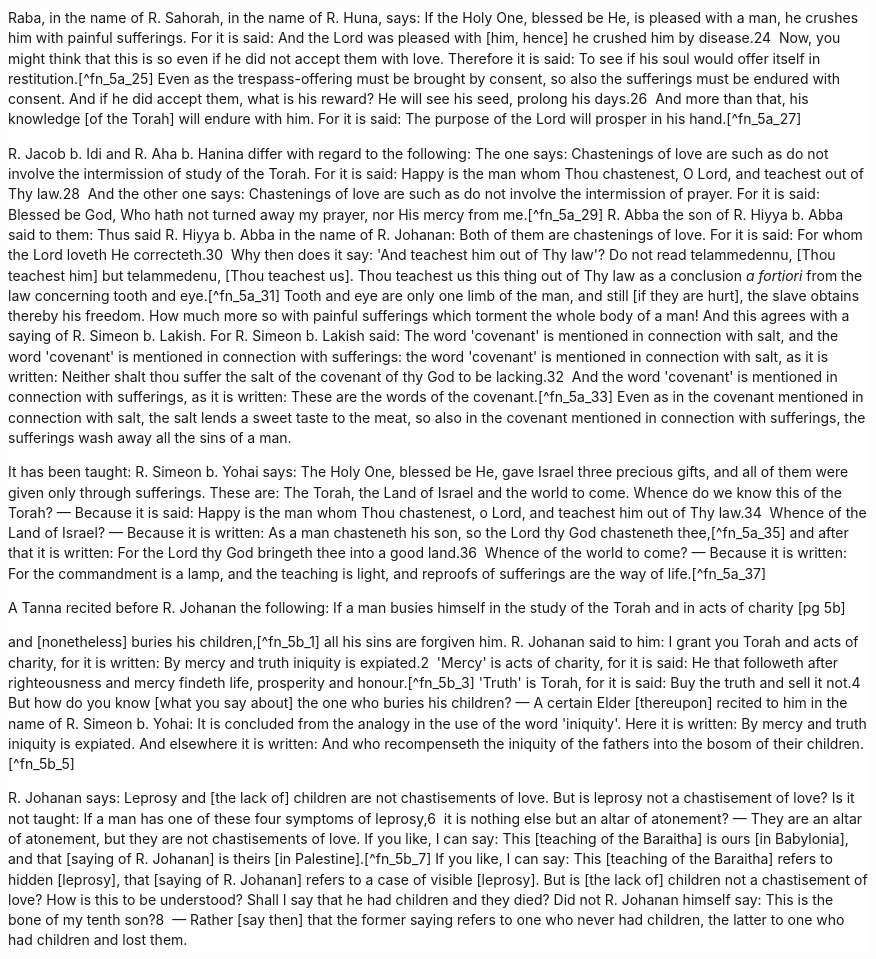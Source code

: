 Raba, in the name of R. Sahorah, in the name of R. Huna, says: If the Holy One, blessed be He, is pleased with a man, he crushes him with painful sufferings. For it is said: And the Lord was pleased with \[him, hence\] he crushed him by disease.24  Now, you might think that this is so even if he did not accept them with love. Therefore it is said: To see if his soul would offer itself in restitution.[^fn_5a_25] Even as the trespass-offering must be brought by consent, so also the sufferings must be endured with consent. And if he did accept them, what is his reward? He will see his seed, prolong his days.26  And more than that, his knowledge \[of the Torah\] will endure with him. For it is said: The purpose of the Lord will prosper in his hand.[^fn_5a_27]

R. Jacob b. Idi and R. Aha b. Hanina differ with regard to the following: The one says: Chastenings of love are such as do not involve the intermission of study of the Torah. For it is said: Happy is the man whom Thou chastenest, O Lord, and teachest out of Thy law.28  And the other one says: Chastenings of love are such as do not involve the intermission of prayer. For it is said: Blessed be God, Who hath not turned away my prayer, nor His mercy from me.[^fn_5a_29] R. Abba the son of R. Hiyya b. Abba said to them: Thus said R. Hiyya b. Abba in the name of R. Johanan: Both of them are chastenings of love. For it is said: For whom the Lord loveth He correcteth.30  Why then does it say: 'And teachest him out of Thy law'? Do not read telammedennu, \[Thou teachest him\] but telammedenu, \[Thou teachest us\]. Thou teachest us this thing out of Thy law as a conclusion *a fortiori* from the law concerning tooth and eye.[^fn_5a_31] Tooth and eye are only one limb of the man, and still \[if they are hurt\], the slave obtains thereby his freedom. How much more so with painful sufferings which torment the whole body of a man! And this agrees with a saying of R. Simeon b. Lakish. For R. Simeon b. Lakish said: The word 'covenant' is mentioned in connection with salt, and the word 'covenant' is mentioned in connection with sufferings: the word 'covenant' is mentioned in connection with salt, as it is written: Neither shalt thou suffer the salt of the covenant of thy God to be lacking.32  And the word 'covenant' is mentioned in connection with sufferings, as it is written: These are the words of the covenant.[^fn_5a_33] Even as in the covenant mentioned in connection with salt, the salt lends a sweet taste to the meat, so also in the covenant mentioned in connection with sufferings, the sufferings wash away all the sins of a man.

It has been taught: R. Simeon b. Yohai says: The Holy One, blessed be He, gave Israel three precious gifts, and all of them were given only through sufferings. These are: The Torah, the Land of Israel and the world to come. Whence do we know this of the Torah? — Because it is said: Happy is the man whom Thou chastenest, o Lord, and teachest him out of Thy law.34  Whence of the Land of Israel? — Because it is written: As a man chasteneth his son, so the Lord thy God chasteneth thee,[^fn_5a_35] and after that it is written: For the Lord thy God bringeth thee into a good land.36  Whence of the world to come? — Because it is written: For the commandment is a lamp, and the teaching is light, and reproofs of sufferings are the way of life.[^fn_5a_37]

A Tanna recited before R. Johanan the following: If a man busies himself in the study of the Torah and in acts of charity [pg 5b]

and \[nonetheless\] buries his children,[^fn_5b_1] all his sins are forgiven him. R. Johanan said to him: I grant you Torah and acts of charity, for it is written: By mercy and truth iniquity is expiated.2  'Mercy' is acts of charity, for it is said: He that followeth after righteousness and mercy findeth life, prosperity and honour.[^fn_5b_3] 'Truth' is Torah, for it is said: Buy the truth and sell it not.4  But how do you know \[what you say about\] the one who buries his children? — A certain Elder \[thereupon\] recited to him in the name of R. Simeon b. Yohai: It is concluded from the analogy in the use of the word 'iniquity'. Here it is written: By mercy and truth iniquity is expiated. And elsewhere it is written: And who recompenseth the iniquity of the fathers into the bosom of their children.[^fn_5b_5]

R. Johanan says: Leprosy and \[the lack of\] children are not chastisements of love. But is leprosy not a chastisement of love? Is it not taught: If a man has one of these four symptoms of leprosy,6  it is nothing else but an altar of atonement? — They are an altar of atonement, but they are not chastisements of love. If you like, I can say: This \[teaching of the Baraitha\] is ours \[in Babylonia\], and that \[saying of R. Johanan\] is theirs \[in Palestine\].[^fn_5b_7] If you like, I can say: This \[teaching of the Baraitha\] refers to hidden \[leprosy\], that \[saying of R. Johanan\] refers to a case of visible \[leprosy\]. But is \[the lack of\] children not a chastisement of love? How is this to be understood? Shall I say that he had children and they died? Did not R. Johanan himself say: This is the bone of my tenth son?8  — Rather \[say then\] that the former saying refers to one who never had children, the latter to one who had children and lost them.

